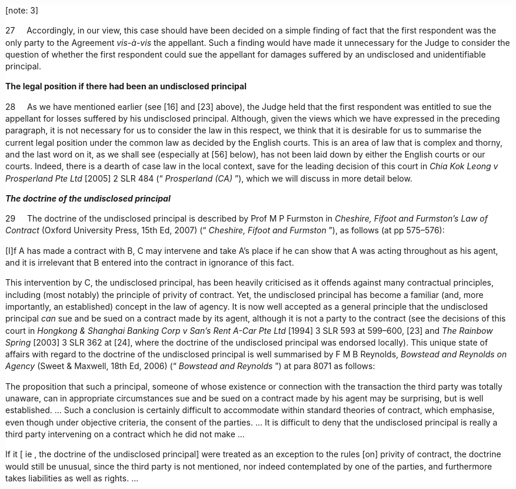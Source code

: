 [note: 3] 


27     Accordingly, in our view, this case should have been decided on a simple finding of fact that the first respondent was the only party to the Agreement _vis-à-vis_ the appellant. Such a finding would have made it unnecessary for the Judge to consider the question of whether the first respondent could sue the appellant for damages suffered by an undisclosed and unidentifiable principal. 

**The legal position if there had been an undisclosed principal** 

28     As we have mentioned earlier (see [16] and [23] above), the Judge held that the first respondent was entitled to sue the appellant for losses suffered by his undisclosed principal. Although, given the views which we have expressed in the preceding paragraph, it is not necessary for us to consider the law in this respect, we think that it is desirable for us to summarise the current legal position under the common law as decided by the English courts. This is an area of law that is complex and thorny, and the last word on it, as we shall see (especially at [56] below), has not been laid down by either the English courts or our courts. Indeed, there is a dearth of case law in the local context, save for the leading decision of this court in _Chia Kok Leong v Prosperland Pte Ltd_ <span class="citation">[2005] 2 SLR 484</span> (“ _Prosperland (CA)_ ”), which we will discuss in more detail below. 

**_The doctrine of the undisclosed principal_** 

29     The doctrine of the undisclosed principal is described by Prof M P Furmston in _Cheshire, Fifoot and Furmston’s Law of Contract_ (Oxford University Press, 15th Ed, 2007) (“ _Cheshire, Fifoot and Furmston_ ”), as follows (at pp 575–576): 

 [I]f A has made a contract with B, C may intervene and take A’s place if he can show that A was acting throughout as his agent, and it is irrelevant that B entered into the contract in ignorance of this fact. 

This intervention by C, the undisclosed principal, has been heavily criticised as it offends against many contractual principles, including (most notably) the principle of privity of contract. Yet, the undisclosed principal has become a familiar (and, more importantly, an established) concept in the law of agency. It is now well accepted as a general principle that the undisclosed principal _can_ sue and be sued on a contract made by its agent, although it is not a party to the contract (see the decisions of this court in _Hongkong & Shanghai Banking Corp v San’s Rent A-Car Pte Ltd_ <span class="citation">[1994] 3 SLR 593</span> at 599–600, [23] and _The Rainbow Spring_ <span class="citation">[2003] 3 SLR 362</span> at [24], where the doctrine of the undisclosed principal was endorsed locally). This unique state of affairs with regard to the doctrine of the undisclosed principal is well summarised by F M B Reynolds, _Bowstead and Reynolds on Agency_ (Sweet & Maxwell, 18th Ed, 2006) (“ _Bowstead and Reynolds_ ”) at para 8071 as follows: 

 The proposition that such a principal, someone of whose existence or connection with the transaction the third party was totally unaware, can in appropriate circumstances sue and be sued on a contract made by his agent may be surprising, but is well established. ... Such a conclusion is certainly difficult to accommodate within standard theories of contract, which emphasise, even though under objective criteria, the consent of the parties. ... It is difficult to deny that the undisclosed principal is really a third party intervening on a contract which he did not make ... 

 If it [ ie , the doctrine of the undisclosed principal] were treated as an exception to the rules [on] privity of contract, the doctrine would still be unusual, since the third party is not mentioned, nor indeed contemplated by one of the parties, and furthermore takes liabilities as well as rights. ... 

